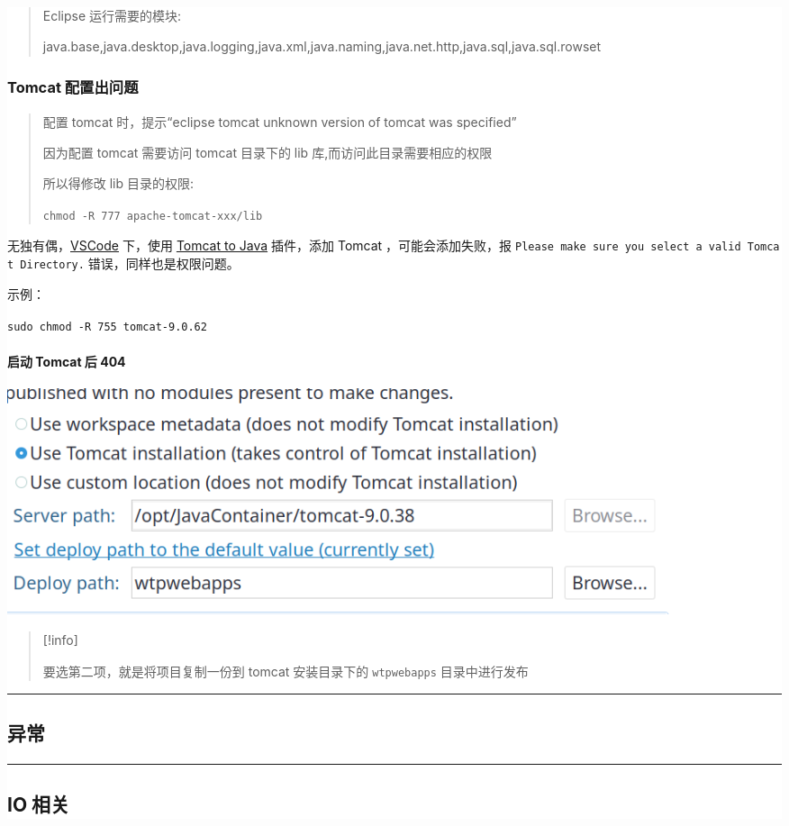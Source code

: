 >Eclipse 运行需要的模块:
>
>java.base,java.desktop,java.logging,java.xml,java.naming,java.net.http,java.sql,java.sql.rowset
>
>

### Tomcat 配置出问题

>配置 tomcat 时，提示“eclipse tomcat unknown version of tomcat was specified”
>
>因为配置 tomcat 需要访问 tomcat 目录下的 lib 库,而访问此目录需要相应的权限
>
>所以得修改 lib 目录的权限:
>
>```shell
>chmod -R 777 apache-tomcat-xxx/lib
>```

无独有偶，[VSCode](https://code.visualstudio.com/) 下，使用 [Tomcat to Java](https://marketplace.visualstudio.com/items?itemName=adashen.vscode-tomcat) 插件，添加 Tomcat ，可能会添加失败，报 `Please make sure you select a valid Tomcat Directory.` 错误，同样也是权限问题。

示例：
```shell
sudo chmod -R 755 tomcat-9.0.62
```

#### 启动 Tomcat 后 404

![](Java相关.assets/eclipse_tomcat_publish.png)

> [!info] 
>
>要选第二项，就是将项目复制一份到 tomcat 安装目录下的 `wtpwebapps` 目录中进行发布

---

## <span id="java_exception">异常</span>

---
## <span id="java_io">IO 相关</span>
